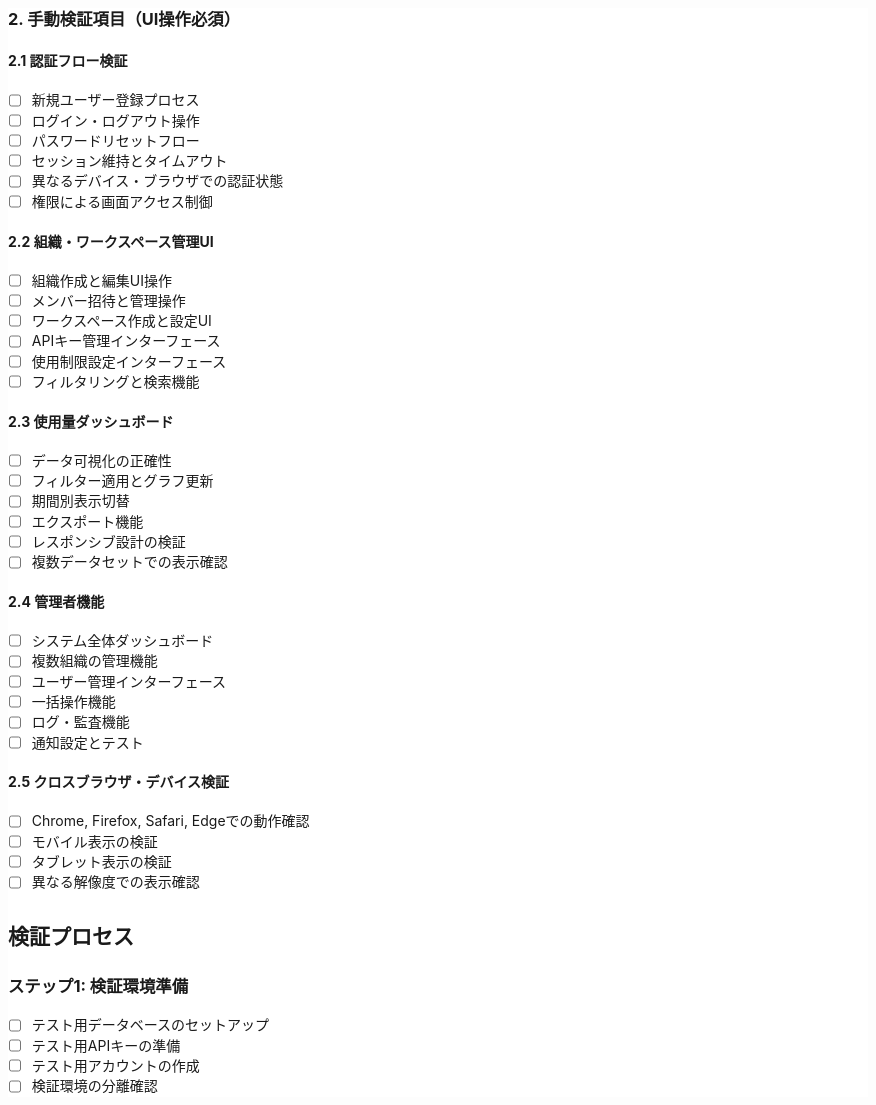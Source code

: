 ### 2. 手動検証項目（UI操作必須）

#### 2.1 認証フロー検証

- [ ] 新規ユーザー登録プロセス
- [ ] ログイン・ログアウト操作
- [ ] パスワードリセットフロー
- [ ] セッション維持とタイムアウト
- [ ] 異なるデバイス・ブラウザでの認証状態
- [ ] 権限による画面アクセス制御

#### 2.2 組織・ワークスペース管理UI

- [ ] 組織作成と編集UI操作
- [ ] メンバー招待と管理操作
- [ ] ワークスペース作成と設定UI
- [ ] APIキー管理インターフェース
- [ ] 使用制限設定インターフェース
- [ ] フィルタリングと検索機能

#### 2.3 使用量ダッシュボード

- [ ] データ可視化の正確性
- [ ] フィルター適用とグラフ更新
- [ ] 期間別表示切替
- [ ] エクスポート機能
- [ ] レスポンシブ設計の検証
- [ ] 複数データセットでの表示確認

#### 2.4 管理者機能

- [ ] システム全体ダッシュボード
- [ ] 複数組織の管理機能
- [ ] ユーザー管理インターフェース
- [ ] 一括操作機能
- [ ] ログ・監査機能
- [ ] 通知設定とテスト

#### 2.5 クロスブラウザ・デバイス検証

- [ ] Chrome, Firefox, Safari, Edgeでの動作確認
- [ ] モバイル表示の検証
- [ ] タブレット表示の検証
- [ ] 異なる解像度での表示確認

## 検証プロセス

### ステップ1: 検証環境準備

- [ ] テスト用データベースのセットアップ
- [ ] テスト用APIキーの準備
- [ ] テスト用アカウントの作成
- [ ] 検証環境の分離確認
